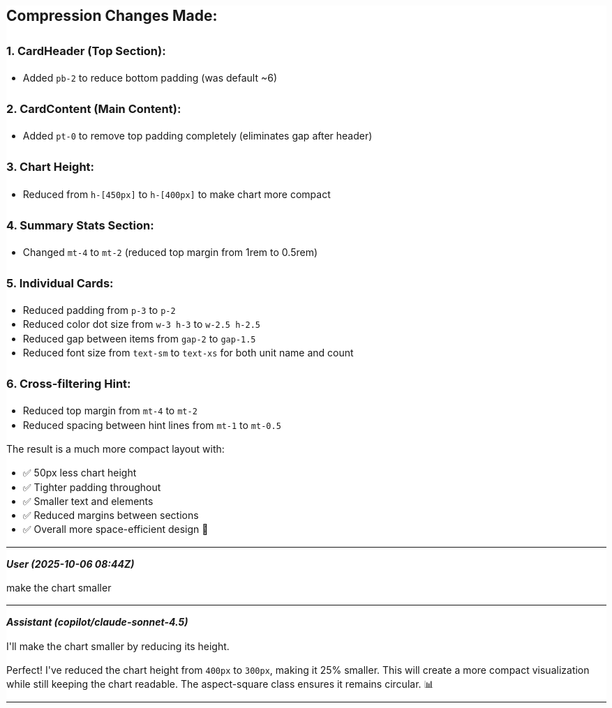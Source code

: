 ## Compression Changes Made:

### 1. **CardHeader** (Top Section):
   - Added `pb-2` to reduce bottom padding (was default ~6)

### 2. **CardContent** (Main Content):
   - Added `pt-0` to remove top padding completely (eliminates gap after header)

### 3. **Chart Height**:
   - Reduced from `h-[450px]` to `h-[400px]` to make chart more compact

### 4. **Summary Stats Section**:
   - Changed `mt-4` to `mt-2` (reduced top margin from 1rem to 0.5rem)

### 5. **Individual Cards**:
   - Reduced padding from `p-3` to `p-2`
   - Reduced color dot size from `w-3 h-3` to `w-2.5 h-2.5`
   - Reduced gap between items from `gap-2` to `gap-1.5`
   - Reduced font size from `text-sm` to `text-xs` for both unit name and count

### 6. **Cross-filtering Hint**:
   - Reduced top margin from `mt-4` to `mt-2`
   - Reduced spacing between hint lines from `mt-1` to `mt-0.5`

The result is a much more compact layout with:
- ✅ 50px less chart height
- ✅ Tighter padding throughout
- ✅ Smaller text and elements
- ✅ Reduced margins between sections
- ✅ Overall more space-efficient design 📐

---

_**User (2025-10-06 08:44Z)**_

make the chart smaller

---

_**Assistant (copilot/claude-sonnet-4.5)**_

I'll make the chart smaller by reducing its height. 
```

```


Perfect! I've reduced the chart height from `400px` to `300px`, making it 25% smaller. This will create a more compact visualization while still keeping the chart readable. The aspect-square class ensures it remains circular. 📊

---
